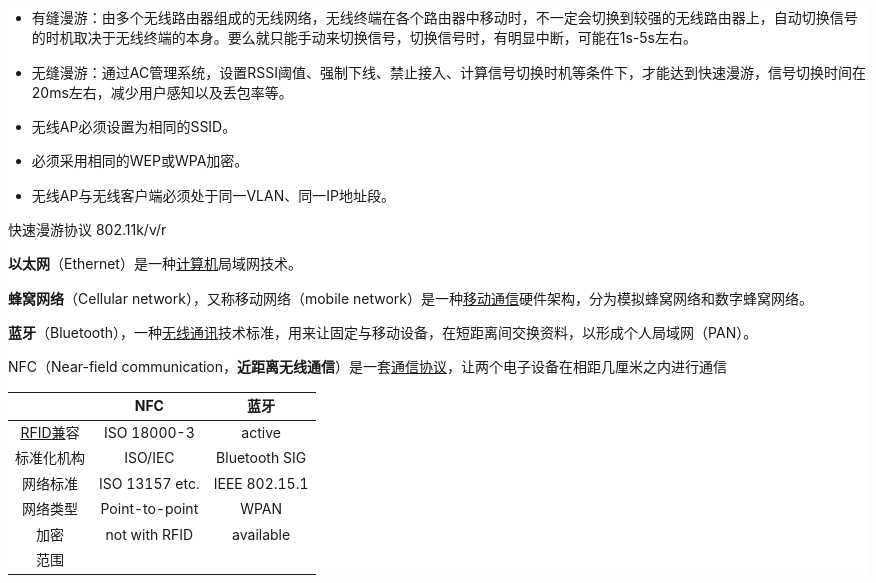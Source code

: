 <ul>
<li>
<p>有缝漫游：由多个无线路由器组成的无线网络，无线终端在各个路由器中移动时，不一定会切换到较强的无线路由器上，自动切换信号的时机取决于无线终端的本身。要么就只能手动来切换信号，切换信号时，有明显中断，可能在1s-5s左右。</p>
</li>
<li>
<p>无缝漫游：通过AC管理系统，设置RSSI阈值、强制下线、禁止接入、计算信号切换时机等条件下，才能达到快速漫游，信号切换时间在20ms左右，减少用户感知以及丢包率等。</p>
</li>
<li>
<p>无线AP必须设置为相同的SSID。</p>
</li>
<li>
<p>必须采用相同的WEP或WPA加密。</p>
</li>
<li>
<p>无线AP与无线客户端必须处于同一VLAN、同一IP地址段。</p>
</li>
</ul>
<p>快速漫游协议	802.11k/v/r</p>
<p><strong>以太网</strong>（Ethernet）是一种<a href="https://zh.wikipedia.org/wiki/%E8%AE%A1%E7%AE%97%E6%9C%BA" target="_blank">计算机</a>局域网技术。</p>
<p><strong>蜂窝网络</strong>（Cellular network），又称移动网络（mobile network）是一种<a href="https://zh.wikipedia.org/wiki/%E7%A7%BB%E5%8A%A8%E9%80%9A%E4%BF%A1" target="_blank">移动通信</a>硬件架构，分为模拟蜂窝网络和数字蜂窝网络。</p>
<p><strong>蓝牙</strong>（Bluetooth），一种<a href="https://zh.wikipedia.org/wiki/%E7%84%A1%E7%B7%9A%E9%80%9A%E8%A8%8A" target="_blank">无线通讯</a>技术标准，用来让固定与移动设备，在短距离间交换资料，以形成个人局域网（PAN）。</p>
<p>NFC（Near-field communication，<strong>近距离无线通信</strong>）是一套<a href="https://zh.wikipedia.org/wiki/%E9%80%9A%E8%A8%8A%E5%8D%94%E5%AE%9A" target="_blank">通信协议</a>，让两个电子设备在相距几厘米之内进行通信</p>
<table>
<thead>
<tr>
<th style="text-align:center"></th>
<th style="text-align:center">NFC</th>
<th style="text-align:center">蓝牙</th>
</tr>
</thead>
<tbody>
<tr>
<td style="text-align:center"><a href="https://zh.wikipedia.org/wiki/RFID" target="_blank">RFID兼</a>容</td>
<td style="text-align:center">ISO 18000-3</td>
<td style="text-align:center">active</td>
</tr>
<tr>
<td style="text-align:center">标准化机构</td>
<td style="text-align:center">ISO/IEC</td>
<td style="text-align:center">Bluetooth SIG</td>
</tr>
<tr>
<td style="text-align:center">网络标准</td>
<td style="text-align:center">ISO 13157 etc.</td>
<td style="text-align:center">IEEE 802.15.1</td>
</tr>
<tr>
<td style="text-align:center">网络类型</td>
<td style="text-align:center">Point-to-point</td>
<td style="text-align:center">WPAN</td>
</tr>
<tr>
<td style="text-align:center">加密</td>
<td style="text-align:center">not with RFID</td>
<td style="text-align:center">available</td>
</tr>
<tr>
<td style="text-align:center">范围</td>